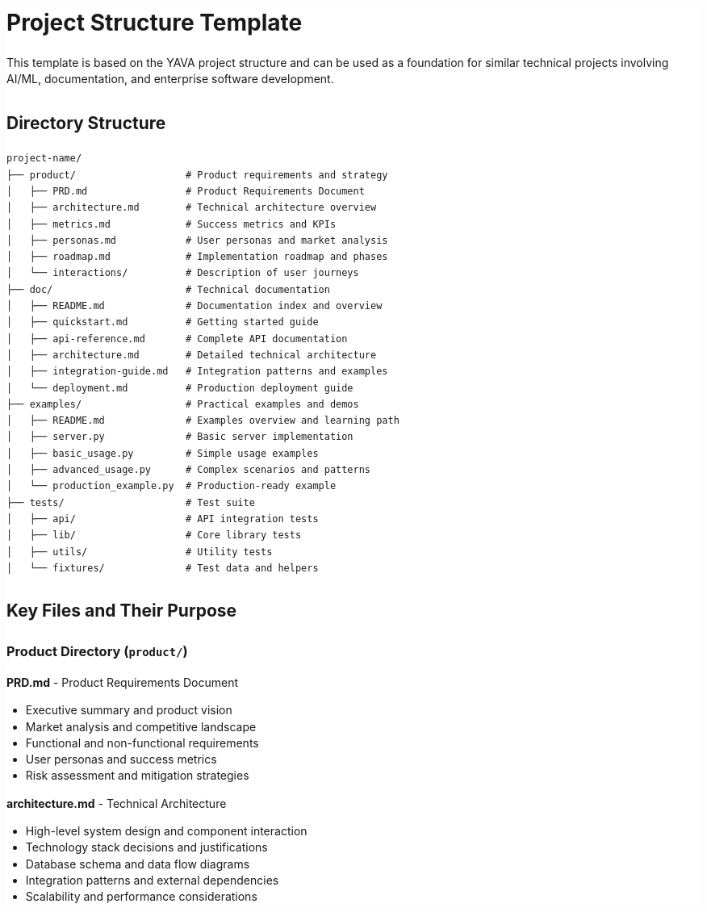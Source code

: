 # Project Structure Template

This template is based on the YAVA project structure and can be used as a foundation for similar technical projects involving AI/ML, documentation, and enterprise software development.

## Directory Structure

```
project-name/
├── product/                   # Product requirements and strategy
│   ├── PRD.md                 # Product Requirements Document
│   ├── architecture.md        # Technical architecture overview
│   ├── metrics.md             # Success metrics and KPIs
│   ├── personas.md            # User personas and market analysis
│   ├── roadmap.md             # Implementation roadmap and phases
│   └── interactions/          # Description of user journeys
├── doc/                       # Technical documentation
│   ├── README.md              # Documentation index and overview
│   ├── quickstart.md          # Getting started guide
│   ├── api-reference.md       # Complete API documentation
│   ├── architecture.md        # Detailed technical architecture
│   ├── integration-guide.md   # Integration patterns and examples
│   └── deployment.md          # Production deployment guide
├── examples/                  # Practical examples and demos
│   ├── README.md              # Examples overview and learning path
│   ├── server.py              # Basic server implementation
│   ├── basic_usage.py         # Simple usage examples
│   ├── advanced_usage.py      # Complex scenarios and patterns
│   └── production_example.py  # Production-ready example
├── tests/                     # Test suite
│   ├── api/                   # API integration tests
│   ├── lib/                   # Core library tests
│   ├── utils/                 # Utility tests
│   └── fixtures/              # Test data and helpers
```

## Key Files and Their Purpose

### Product Directory (`product/`)

**PRD.md** - Product Requirements Document
- Executive summary and product vision
- Market analysis and competitive landscape
- Functional and non-functional requirements
- User personas and success metrics
- Risk assessment and mitigation strategies

**architecture.md** - Technical Architecture
- High-level system design and component interaction
- Technology stack decisions and justifications
- Database schema and data flow diagrams
- Integration patterns and external dependencies
- Scalability and performance considerations
